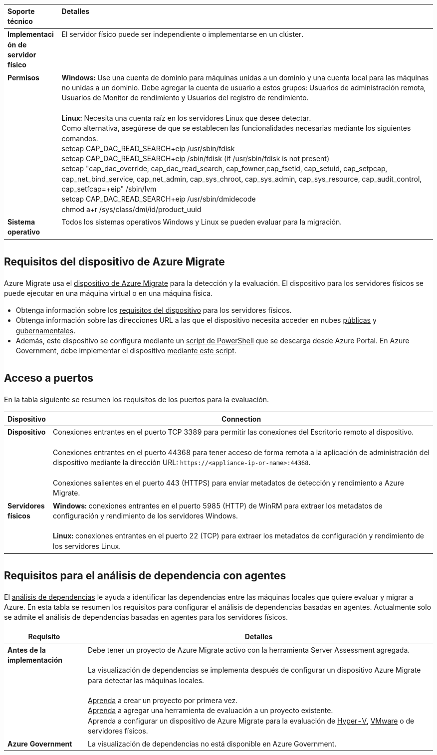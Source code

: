 | **Soporte técnico**                | **Detalles**               
| :-------------------       | :------------------- |
| **Implementación de servidor físico**       | El servidor físico puede ser independiente o implementarse en un clúster. |
| **Permisos**           | **Windows:** Use una cuenta de dominio para máquinas unidas a un dominio y una cuenta local para las máquinas no unidas a un dominio. Debe agregar la cuenta de usuario a estos grupos: Usuarios de administración remota, Usuarios de Monitor de rendimiento y Usuarios del registro de rendimiento. <br/><br/> **Linux:** Necesita una cuenta raíz en los servidores Linux que desee detectar. <br/> Como alternativa, asegúrese de que se establecen las funcionalidades necesarias mediante los siguientes comandos. <br/> setcap CAP_DAC_READ_SEARCH+eip /usr/sbin/fdisk <br/> setcap CAP_DAC_READ_SEARCH+eip /sbin/fdisk (if /usr/sbin/fdisk is not present) <br/> setcap "cap_dac_override, cap_dac_read_search, cap_fowner,cap_fsetid, cap_setuid, cap_setpcap, cap_net_bind_service, cap_net_admin, cap_sys_chroot, cap_sys_admin, cap_sys_resource, cap_audit_control, cap_setfcap=+eip" /sbin/lvm <br/> setcap CAP_DAC_READ_SEARCH+eip /usr/sbin/dmidecode <br/> chmod a+r /sys/class/dmi/id/product_uuid
| **Sistema operativo** | Todos los sistemas operativos Windows y Linux se pueden evaluar para la migración. |


## <a name="azure-migrate-appliance-requirements"></a>Requisitos del dispositivo de Azure Migrate

Azure Migrate usa el [dispositivo de Azure Migrate](migrate-appliance.md) para la detección y la evaluación. El dispositivo para los servidores físicos se puede ejecutar en una máquina virtual o en una máquina física. 

- Obtenga información sobre los [requisitos del dispositivo](migrate-appliance.md#appliance---physical) para los servidores físicos.
- Obtenga información sobre las direcciones URL a las que el dispositivo necesita acceder en nubes [públicas](migrate-appliance.md#public-cloud-urls) y [gubernamentales](migrate-appliance.md#government-cloud-urls).
- Además, este dispositivo se configura mediante un [script de PowerShell](how-to-set-up-appliance-physical.md) que se descarga desde Azure Portal.
En Azure Government, debe implementar el dispositivo [mediante este script](deploy-appliance-script-government.md).

## <a name="port-access"></a>Acceso a puertos

En la tabla siguiente se resumen los requisitos de los puertos para la evaluación.

**Dispositivo** | **Connection**
--- | ---
**Dispositivo** | Conexiones entrantes en el puerto TCP 3389 para permitir las conexiones del Escritorio remoto al dispositivo.<br/><br/> Conexiones entrantes en el puerto 44368 para tener acceso de forma remota a la aplicación de administración del dispositivo mediante la dirección URL: ``` https://<appliance-ip-or-name>:44368 ```.<br/><br/> Conexiones salientes en el puerto 443 (HTTPS) para enviar metadatos de detección y rendimiento a Azure Migrate.
**Servidores físicos** | **Windows:** conexiones entrantes en el puerto 5985 (HTTP) de WinRM para extraer los metadatos de configuración y rendimiento de los servidores Windows. <br/><br/> **Linux:**  conexiones entrantes en el puerto 22 (TCP) para extraer los metadatos de configuración y rendimiento de los servidores Linux. |

## <a name="agent-based-dependency-analysis-requirements"></a>Requisitos para el análisis de dependencia con agentes

El [análisis de dependencias](concepts-dependency-visualization.md) le ayuda a identificar las dependencias entre las máquinas locales que quiere evaluar y migrar a Azure. En esta tabla se resumen los requisitos para configurar el análisis de dependencias basadas en agentes. Actualmente solo se admite el análisis de dependencias basadas en agentes para los servidores físicos.

**Requisito** | **Detalles** 
--- | --- 
**Antes de la implementación** | Debe tener un proyecto de Azure Migrate activo con la herramienta Server Assessment agregada.<br/><br/>  La visualización de dependencias se implementa después de configurar un dispositivo Azure Migrate para detectar las máquinas locales.<br/><br/> [Aprenda](create-manage-projects.md) a crear un proyecto por primera vez.<br/> [Aprenda](how-to-assess.md) a agregar una herramienta de evaluación a un proyecto existente.<br/> Aprenda a configurar un dispositivo de Azure Migrate para la evaluación de [Hyper-V](how-to-set-up-appliance-hyper-v.md), [VMware](how-to-set-up-appliance-vmware.md) o de servidores físicos.
**Azure Government** | La visualización de dependencias no está disponible en Azure Government.